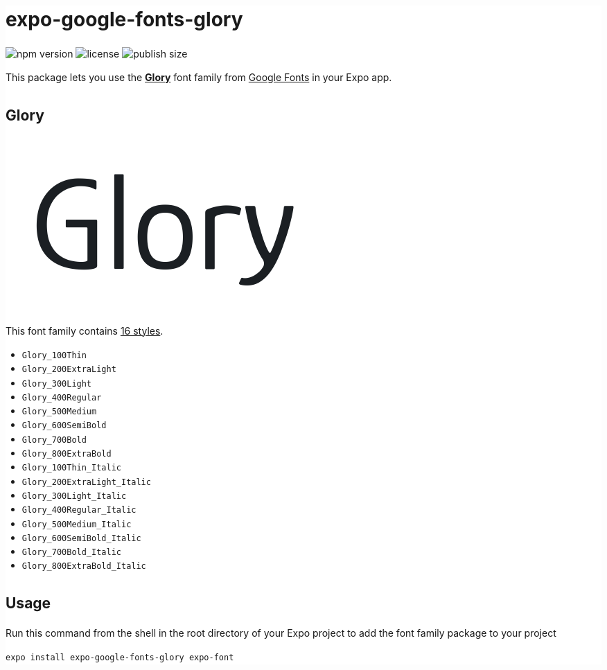 # expo-google-fonts-glory

![npm version](https://flat.badgen.net/npm/v/expo-google-fonts-glory)
![license](https://flat.badgen.net/github/license/expo/google-fonts)
![publish size](https://flat.badgen.net/packagephobia/install/expo-google-fonts-glory)

This package lets you use the [**Glory**](https://fonts.google.com/specimen/Glory) font family from [Google Fonts](https://fonts.google.com/) in your Expo app.

## Glory

![Glory](./font-family.png)

This font family contains [16 styles](#-gallery).

- `Glory_100Thin`
- `Glory_200ExtraLight`
- `Glory_300Light`
- `Glory_400Regular`
- `Glory_500Medium`
- `Glory_600SemiBold`
- `Glory_700Bold`
- `Glory_800ExtraBold`
- `Glory_100Thin_Italic`
- `Glory_200ExtraLight_Italic`
- `Glory_300Light_Italic`
- `Glory_400Regular_Italic`
- `Glory_500Medium_Italic`
- `Glory_600SemiBold_Italic`
- `Glory_700Bold_Italic`
- `Glory_800ExtraBold_Italic`

## Usage

Run this command from the shell in the root directory of your Expo project to add the font family package to your project
```sh
expo install expo-google-fonts-glory expo-font
```

